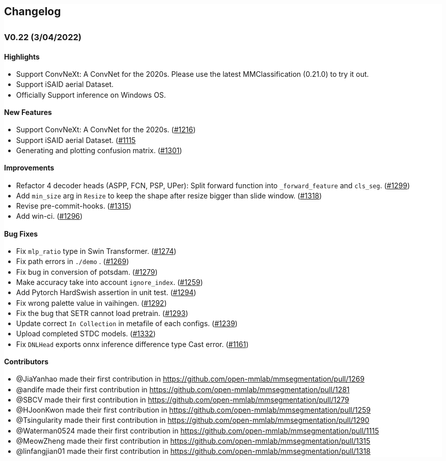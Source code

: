 ## Changelog

### V0.22 (3/04/2022)

**Highlights**

- Support ConvNeXt: A ConvNet for the 2020s. Please use the latest MMClassification (0.21.0) to try it out.
- Support iSAID aerial Dataset.
- Officially Support inference on Windows OS.

**New Features**

- Support ConvNeXt: A ConvNet for the 2020s. ([#1216](https://github.com/open-mmlab/mmsegmentation/pull/1216))
- Support iSAID aerial Dataset. ([#1115](https://github.com/open-mmlab/mmsegmentation/pull/1115)
- Generating and plotting confusion matrix. ([#1301](https://github.com/open-mmlab/mmsegmentation/pull/1301))

**Improvements**

- Refactor 4 decoder heads (ASPP, FCN, PSP, UPer): Split forward function into `_forward_feature` and `cls_seg`. ([#1299](https://github.com/open-mmlab/mmsegmentation/pull/1299))
- Add `min_size` arg in `Resize` to keep the shape after resize bigger than slide window. ([#1318](https://github.com/open-mmlab/mmsegmentation/pull/1318))
- Revise pre-commit-hooks. ([#1315](https://github.com/open-mmlab/mmsegmentation/pull/1315))
- Add win-ci. ([#1296](https://github.com/open-mmlab/mmsegmentation/pull/1296))

**Bug Fixes**

- Fix `mlp_ratio` type in Swin Transformer. ([#1274](https://github.com/open-mmlab/mmsegmentation/pull/1274))
- Fix path errors in `./demo` . ([#1269](https://github.com/open-mmlab/mmsegmentation/pull/1269))
- Fix bug in conversion of potsdam. ([#1279](https://github.com/open-mmlab/mmsegmentation/pull/1279))
- Make accuracy take into account `ignore_index`. ([#1259](https://github.com/open-mmlab/mmsegmentation/pull/1259))
- Add Pytorch HardSwish assertion in unit test. ([#1294](https://github.com/open-mmlab/mmsegmentation/pull/1294))
- Fix wrong palette value in vaihingen. ([#1292](https://github.com/open-mmlab/mmsegmentation/pull/1292))
- Fix the bug that SETR cannot load pretrain. ([#1293](https://github.com/open-mmlab/mmsegmentation/pull/1293))
- Update correct `In Collection` in metafile of each configs. ([#1239](https://github.com/open-mmlab/mmsegmentation/pull/1239))
- Upload completed STDC models. ([#1332](https://github.com/open-mmlab/mmsegmentation/pull/1332))
- Fix `DNLHead` exports onnx inference difference type Cast error. ([#1161](https://github.com/open-mmlab/mmsegmentation/pull/1332))


**Contributors**

- @JiaYanhao made their first contribution in https://github.com/open-mmlab/mmsegmentation/pull/1269
- @andife made their first contribution in https://github.com/open-mmlab/mmsegmentation/pull/1281
- @SBCV made their first contribution in https://github.com/open-mmlab/mmsegmentation/pull/1279
- @HJoonKwon made their first contribution in https://github.com/open-mmlab/mmsegmentation/pull/1259
- @Tsingularity made their first contribution in https://github.com/open-mmlab/mmsegmentation/pull/1290
- @Waterman0524 made their first contribution in https://github.com/open-mmlab/mmsegmentation/pull/1115
- @MeowZheng made their first contribution in https://github.com/open-mmlab/mmsegmentation/pull/1315
- @linfangjian01 made their first contribution in https://github.com/open-mmlab/mmsegmentation/pull/1318
